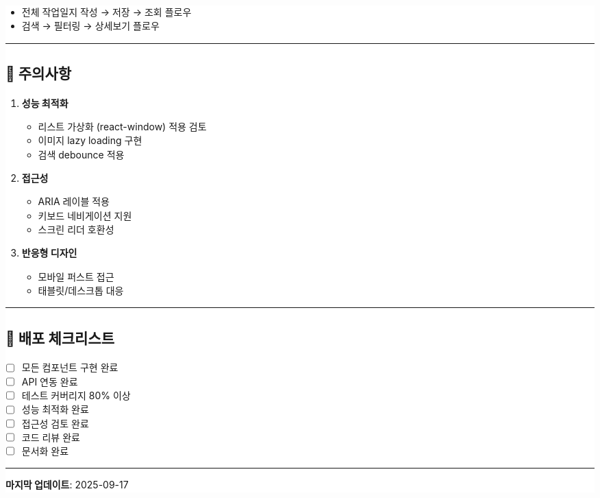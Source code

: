 - 전체 작업일지 작성 → 저장 → 조회 플로우
- 검색 → 필터링 → 상세보기 플로우

---

## 📝 **주의사항**

1. **성능 최적화**
   - 리스트 가상화 (react-window) 적용 검토
   - 이미지 lazy loading 구현
   - 검색 debounce 적용

2. **접근성**
   - ARIA 레이블 적용
   - 키보드 네비게이션 지원
   - 스크린 리더 호환성

3. **반응형 디자인**
   - 모바일 퍼스트 접근
   - 태블릿/데스크톱 대응

---

## 🚀 **배포 체크리스트**

- [ ] 모든 컴포넌트 구현 완료
- [ ] API 연동 완료
- [ ] 테스트 커버리지 80% 이상
- [ ] 성능 최적화 완료
- [ ] 접근성 검토 완료
- [ ] 코드 리뷰 완료
- [ ] 문서화 완료

---

**마지막 업데이트**: 2025-09-17
